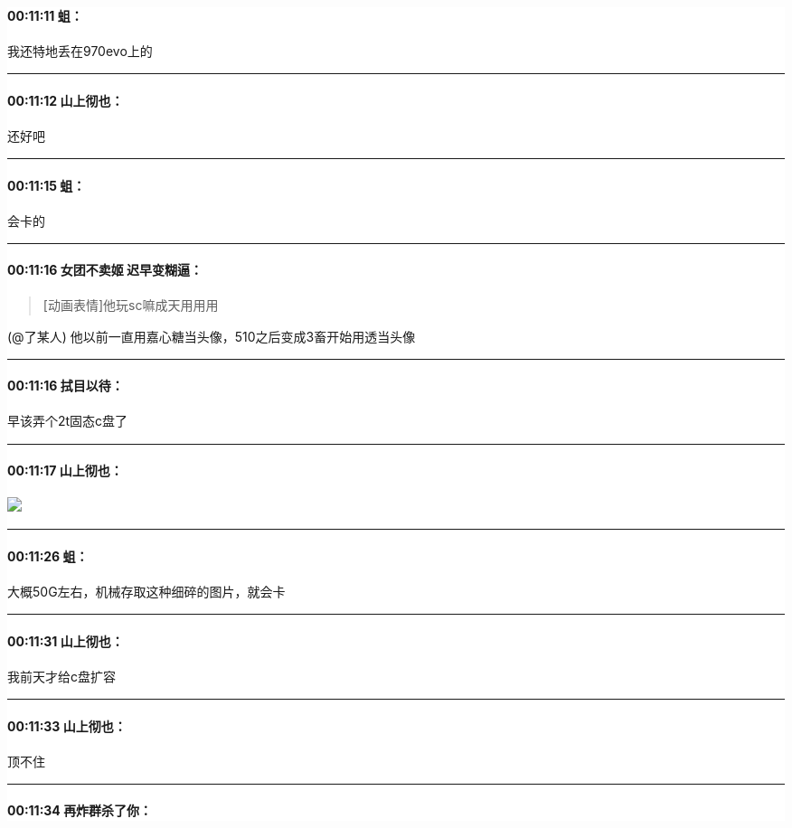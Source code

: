 #### 00:11:11  蛆：

我还特地丢在970evo上的

*****

#### 00:11:12  山上彻也：

还好吧

*****

#### 00:11:15  蛆：

会卡的

*****

#### 00:11:16  女团不卖姬 迟早变糊逼：

<blockquote>[动画表情]他玩sc嘛成天用用用</blockquote>
 (@了某人)  他以前一直用嘉心糖当头像，510之后变成3畜开始用透当头像

*****

#### 00:11:16  拭目以待：

早该弄个2t固态c盘了

*****

#### 00:11:17  山上彻也：

![](http://gchat.qpic.cn/gchatpic_new/2625239949/3959642106-2237712194-3D27A27AC4547F3F89CA839A0AF2EF3D/0?term=2")

*****

#### 00:11:26  蛆：

大概50G左右，机械存取这种细碎的图片，就会卡

*****

#### 00:11:31  山上彻也：

我前天才给c盘扩容

*****

#### 00:11:33  山上彻也：

顶不住

*****

#### 00:11:34  再炸群杀了你：
